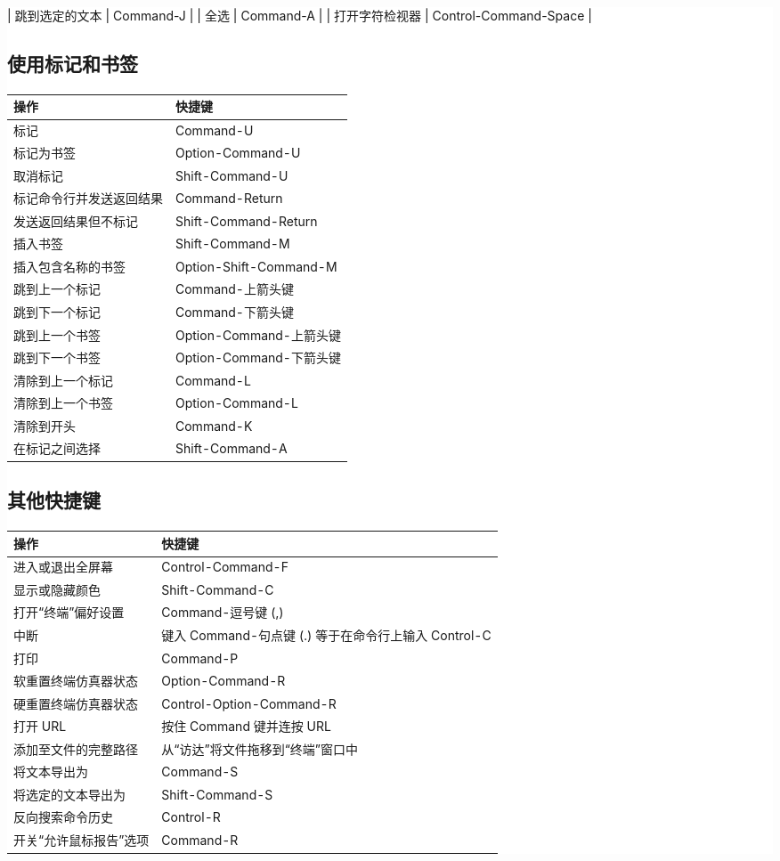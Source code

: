 | 跳到选定的文本     | Command-J                       |
| 全选               | Command-A                       |
| 打开字符检视器     | Control-Command-Space           |

## 使用标记和书签

| 操作                     | 快捷键                  |
| :----------------------- | :---------------------- |
| 标记                     | Command-U               |
| 标记为书签               | Option-Command-U        |
| 取消标记                 | Shift-Command-U         |
| 标记命令行并发送返回结果 | Command-Return          |
| 发送返回结果但不标记     | Shift-Command-Return    |
| 插入书签                 | Shift-Command-M         |
| 插入包含名称的书签       | Option-Shift-Command-M  |
| 跳到上一个标记           | Command-上箭头键        |
| 跳到下一个标记           | Command-下箭头键        |
| 跳到上一个书签           | Option-Command-上箭头键 |
| 跳到下一个书签           | Option-Command-下箭头键 |
| 清除到上一个标记         | Command-L               |
| 清除到上一个书签         | Option-Command-L        |
| 清除到开头               | Command-K               |
| 在标记之间选择           | Shift-Command-A         |

## 其他快捷键

| 操作                               | 快捷键                                               |
| :--------------------------------- | :--------------------------------------------------- |
| 进入或退出全屏幕                   | Control-Command-F                                    |
| 显示或隐藏颜色                     | Shift-Command-C                                      |
| 打开“终端”偏好设置                 | Command-逗号键 (,)                                   |
| 中断                               | 键入 Command-句点键 (.) 等于在命令行上输入 Control-C |
| 打印                               | Command-P                                            |
| 软重置终端仿真器状态               | Option-Command-R                                     |
| 硬重置终端仿真器状态               | Control-Option-Command-R                             |
| 打开 URL                           | 按住 Command 键并连按 URL                            |
| 添加至文件的完整路径               | 从“访达”将文件拖移到“终端”窗口中                     |
| 将文本导出为                       | Command-S                                            |
| 将选定的文本导出为                 | Shift-Command-S                                      |
| 反向搜索命令历史                   | Control-R                                            |
| 开关“允许鼠标报告”选项             | Command-R                                            |